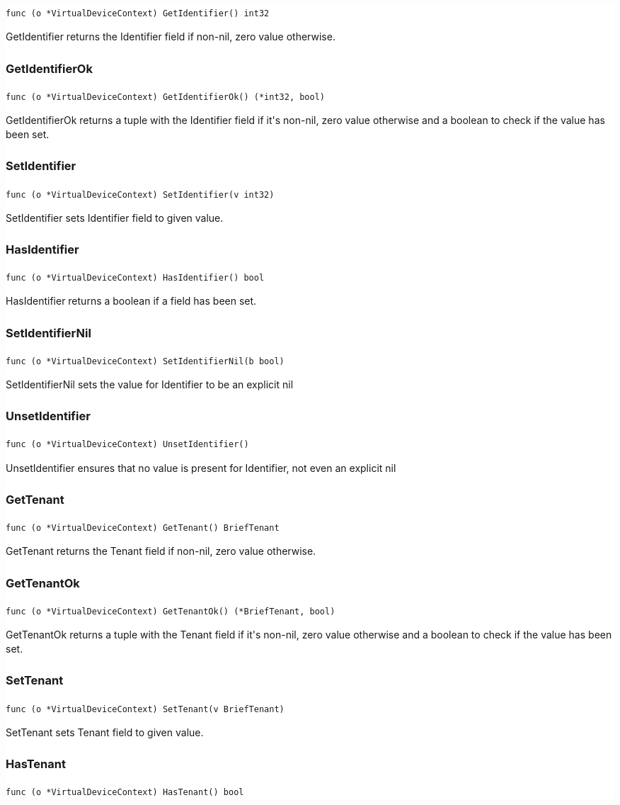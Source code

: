 `func (o *VirtualDeviceContext) GetIdentifier() int32`

GetIdentifier returns the Identifier field if non-nil, zero value otherwise.

### GetIdentifierOk

`func (o *VirtualDeviceContext) GetIdentifierOk() (*int32, bool)`

GetIdentifierOk returns a tuple with the Identifier field if it's non-nil, zero value otherwise
and a boolean to check if the value has been set.

### SetIdentifier

`func (o *VirtualDeviceContext) SetIdentifier(v int32)`

SetIdentifier sets Identifier field to given value.

### HasIdentifier

`func (o *VirtualDeviceContext) HasIdentifier() bool`

HasIdentifier returns a boolean if a field has been set.

### SetIdentifierNil

`func (o *VirtualDeviceContext) SetIdentifierNil(b bool)`

 SetIdentifierNil sets the value for Identifier to be an explicit nil

### UnsetIdentifier
`func (o *VirtualDeviceContext) UnsetIdentifier()`

UnsetIdentifier ensures that no value is present for Identifier, not even an explicit nil
### GetTenant

`func (o *VirtualDeviceContext) GetTenant() BriefTenant`

GetTenant returns the Tenant field if non-nil, zero value otherwise.

### GetTenantOk

`func (o *VirtualDeviceContext) GetTenantOk() (*BriefTenant, bool)`

GetTenantOk returns a tuple with the Tenant field if it's non-nil, zero value otherwise
and a boolean to check if the value has been set.

### SetTenant

`func (o *VirtualDeviceContext) SetTenant(v BriefTenant)`

SetTenant sets Tenant field to given value.

### HasTenant

`func (o *VirtualDeviceContext) HasTenant() bool`

